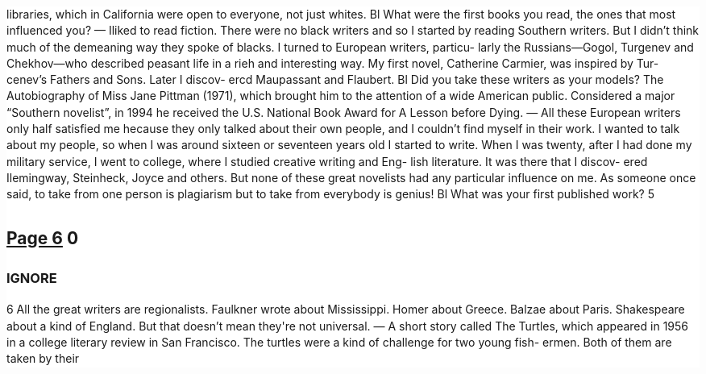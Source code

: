   
libraries, which in California were open to 
everyone, not just whites. 
Bl What were the first books you read, 
the ones that most influenced you? 
— Iliked to read fiction. There were no 
black writers and so I started by reading 
Southern writers. But I didn’t think much 
of the demeaning way they spoke of blacks. 
I turned to European writers, particu- 
larly the Russians—Gogol, Turgenev and 
Chekhov—who described peasant life in a 
rieh and interesting way. My first novel, 
Catherine Carmier, was inspired by Tur- 
cenev’s Fathers and Sons. Later I discov- 
ercd Maupassant and Flaubert. 
Bl Did you take these writers as your 
models? 
The Autobiography of Miss Jane Pittman 
(1971), which brought him to the attention 
of a wide American public. Considered a 
major “Southern novelist”, in 1994 he 
received the U.S. National Book Award for A 
Lesson before Dying. 
— All these European writers only half 
satisfied me hecause they only talked 
about their own people, and I couldn’t 
find myself in their work. I wanted to 
talk about my people, so when I was 
around sixteen or seventeen years old I 
started to write. 
When I was twenty, after I had done 
my military service, I went to college, 
where I studied creative writing and Eng- 
lish literature. It was there that I discov- 
ered Ilemingway, Steinheck, Joyce and 
others. But none of these great novelists 
had any particular influence on me. As 
someone once said, to take from one 
person is plagiarism but to take from 
everybody is genius! 
Bl What was your first published work? 5

## [Page 6](https://demo.humlab.umu.se/courier/099844engo.pdf#page=6) 0

### IGNORE

6 
All the great writers 
are regionalists. 
Faulkner wrote about 
Mississippi. Homer 
about Greece. Balzae 
about Paris. 
Shakespeare about a 
kind of England. But 
that doesn’t mean 
they're not universal. 
— A short story called The Turtles, which 
appeared in 1956 in a college literary 
review in San Francisco. The turtles were 
a kind of challenge for two young fish- 
ermen. Both of them are taken by their 
